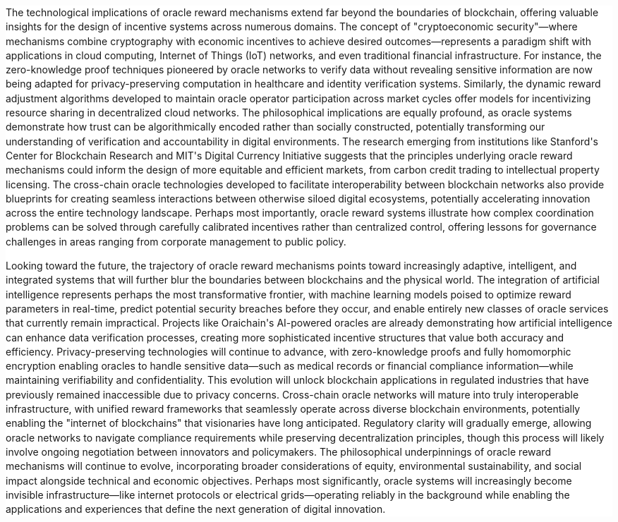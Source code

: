 The technological implications of oracle reward mechanisms extend far beyond the boundaries of blockchain, offering valuable insights for the design of incentive systems across numerous domains. The concept of "cryptoeconomic security"—where mechanisms combine cryptography with economic incentives to achieve desired outcomes—represents a paradigm shift with applications in cloud computing, Internet of Things (IoT) networks, and even traditional financial infrastructure. For instance, the zero-knowledge proof techniques pioneered by oracle networks to verify data without revealing sensitive information are now being adapted for privacy-preserving computation in healthcare and identity verification systems. Similarly, the dynamic reward adjustment algorithms developed to maintain oracle operator participation across market cycles offer models for incentivizing resource sharing in decentralized cloud networks. The philosophical implications are equally profound, as oracle systems demonstrate how trust can be algorithmically encoded rather than socially constructed, potentially transforming our understanding of verification and accountability in digital environments. The research emerging from institutions like Stanford's Center for Blockchain Research and MIT's Digital Currency Initiative suggests that the principles underlying oracle reward mechanisms could inform the design of more equitable and efficient markets, from carbon credit trading to intellectual property licensing. The cross-chain oracle technologies developed to facilitate interoperability between blockchain networks also provide blueprints for creating seamless interactions between otherwise siloed digital ecosystems, potentially accelerating innovation across the entire technology landscape. Perhaps most importantly, oracle reward systems illustrate how complex coordination problems can be solved through carefully calibrated incentives rather than centralized control, offering lessons for governance challenges in areas ranging from corporate management to public policy.

Looking toward the future, the trajectory of oracle reward mechanisms points toward increasingly adaptive, intelligent, and integrated systems that will further blur the boundaries between blockchains and the physical world. The integration of artificial intelligence represents perhaps the most transformative frontier, with machine learning models poised to optimize reward parameters in real-time, predict potential security breaches before they occur, and enable entirely new classes of oracle services that currently remain impractical. Projects like Oraichain's AI-powered oracles are already demonstrating how artificial intelligence can enhance data verification processes, creating more sophisticated incentive structures that value both accuracy and efficiency. Privacy-preserving technologies will continue to advance, with zero-knowledge proofs and fully homomorphic encryption enabling oracles to handle sensitive data—such as medical records or financial compliance information—while maintaining verifiability and confidentiality. This evolution will unlock blockchain applications in regulated industries that have previously remained inaccessible due to privacy concerns. Cross-chain oracle networks will mature into truly interoperable infrastructure, with unified reward frameworks that seamlessly operate across diverse blockchain environments, potentially enabling the "internet of blockchains" that visionaries have long anticipated. Regulatory clarity will gradually emerge, allowing oracle networks to navigate compliance requirements while preserving decentralization principles, though this process will likely involve ongoing negotiation between innovators and policymakers. The philosophical underpinnings of oracle reward mechanisms will continue to evolve, incorporating broader considerations of equity, environmental sustainability, and social impact alongside technical and economic objectives. Perhaps most significantly, oracle systems will increasingly become invisible infrastructure—like internet protocols or electrical grids—operating reliably in the background while enabling the applications and experiences that define the next generation of digital innovation.
